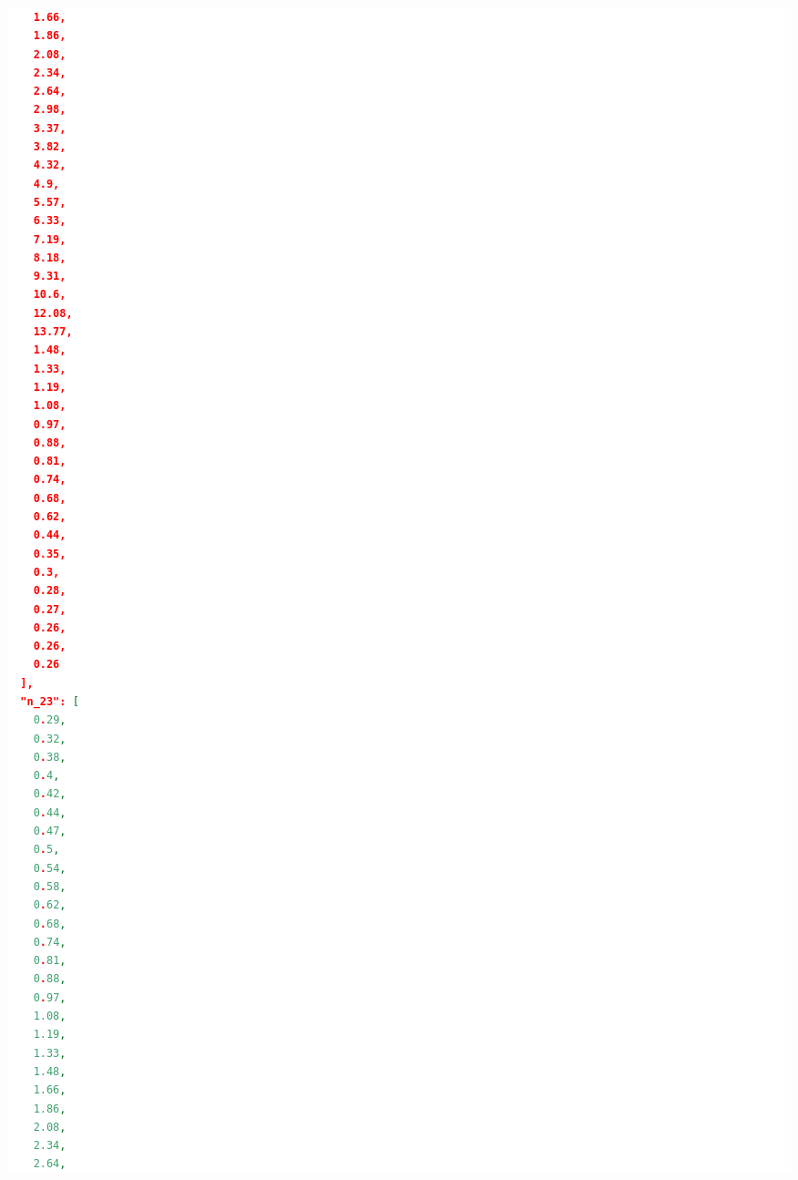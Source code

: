 ```json
    1.66,
    1.86,
    2.08,
    2.34,
    2.64,
    2.98,
    3.37,
    3.82,
    4.32,
    4.9,
    5.57,
    6.33,
    7.19,
    8.18,
    9.31,
    10.6,
    12.08,
    13.77,
    1.48,
    1.33,
    1.19,
    1.08,
    0.97,
    0.88,
    0.81,
    0.74,
    0.68,
    0.62,
    0.44,
    0.35,
    0.3,
    0.28,
    0.27,
    0.26,
    0.26,
    0.26
  ],
  "n_23": [
    0.29,
    0.32,
    0.38,
    0.4,
    0.42,
    0.44,
    0.47,
    0.5,
    0.54,
    0.58,
    0.62,
    0.68,
    0.74,
    0.81,
    0.88,
    0.97,
    1.08,
    1.19,
    1.33,
    1.48,
    1.66,
    1.86,
    2.08,
    2.34,
    2.64,
```